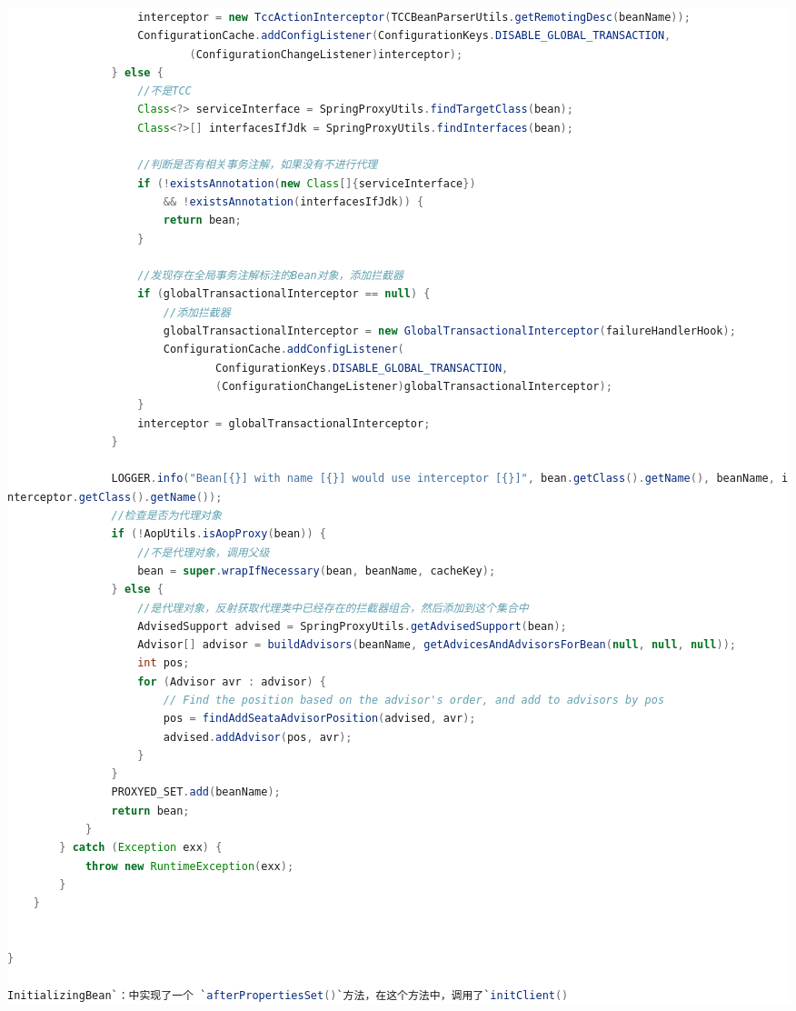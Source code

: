 ```java
                    interceptor = new TccActionInterceptor(TCCBeanParserUtils.getRemotingDesc(beanName));
                    ConfigurationCache.addConfigListener(ConfigurationKeys.DISABLE_GLOBAL_TRANSACTION,
                            (ConfigurationChangeListener)interceptor);
                } else {
                    //不是TCC
                    Class<?> serviceInterface = SpringProxyUtils.findTargetClass(bean);
                    Class<?>[] interfacesIfJdk = SpringProxyUtils.findInterfaces(bean);

                    //判断是否有相关事务注解，如果没有不进行代理
                    if (!existsAnnotation(new Class[]{serviceInterface})
                        && !existsAnnotation(interfacesIfJdk)) {
                        return bean;
                    }

                    //发现存在全局事务注解标注的Bean对象，添加拦截器
                    if (globalTransactionalInterceptor == null) {
                        //添加拦截器
                        globalTransactionalInterceptor = new GlobalTransactionalInterceptor(failureHandlerHook);
                        ConfigurationCache.addConfigListener(
                                ConfigurationKeys.DISABLE_GLOBAL_TRANSACTION,
                                (ConfigurationChangeListener)globalTransactionalInterceptor);
                    }
                    interceptor = globalTransactionalInterceptor;
                }

                LOGGER.info("Bean[{}] with name [{}] would use interceptor [{}]", bean.getClass().getName(), beanName, interceptor.getClass().getName());
                //检查是否为代理对象
                if (!AopUtils.isAopProxy(bean)) {
                    //不是代理对象，调用父级
                    bean = super.wrapIfNecessary(bean, beanName, cacheKey);
                } else {
                    //是代理对象，反射获取代理类中已经存在的拦截器组合，然后添加到这个集合中
                    AdvisedSupport advised = SpringProxyUtils.getAdvisedSupport(bean);
                    Advisor[] advisor = buildAdvisors(beanName, getAdvicesAndAdvisorsForBean(null, null, null));
                    int pos;
                    for (Advisor avr : advisor) {
                        // Find the position based on the advisor's order, and add to advisors by pos
                        pos = findAddSeataAdvisorPosition(advised, avr);
                        advised.addAdvisor(pos, avr);
                    }
                }
                PROXYED_SET.add(beanName);
                return bean;
            }
        } catch (Exception exx) {
            throw new RuntimeException(exx);
        }
    }


}

InitializingBean`：中实现了一个 `afterPropertiesSet()`方法，在这个方法中，调用了`initClient()
```
